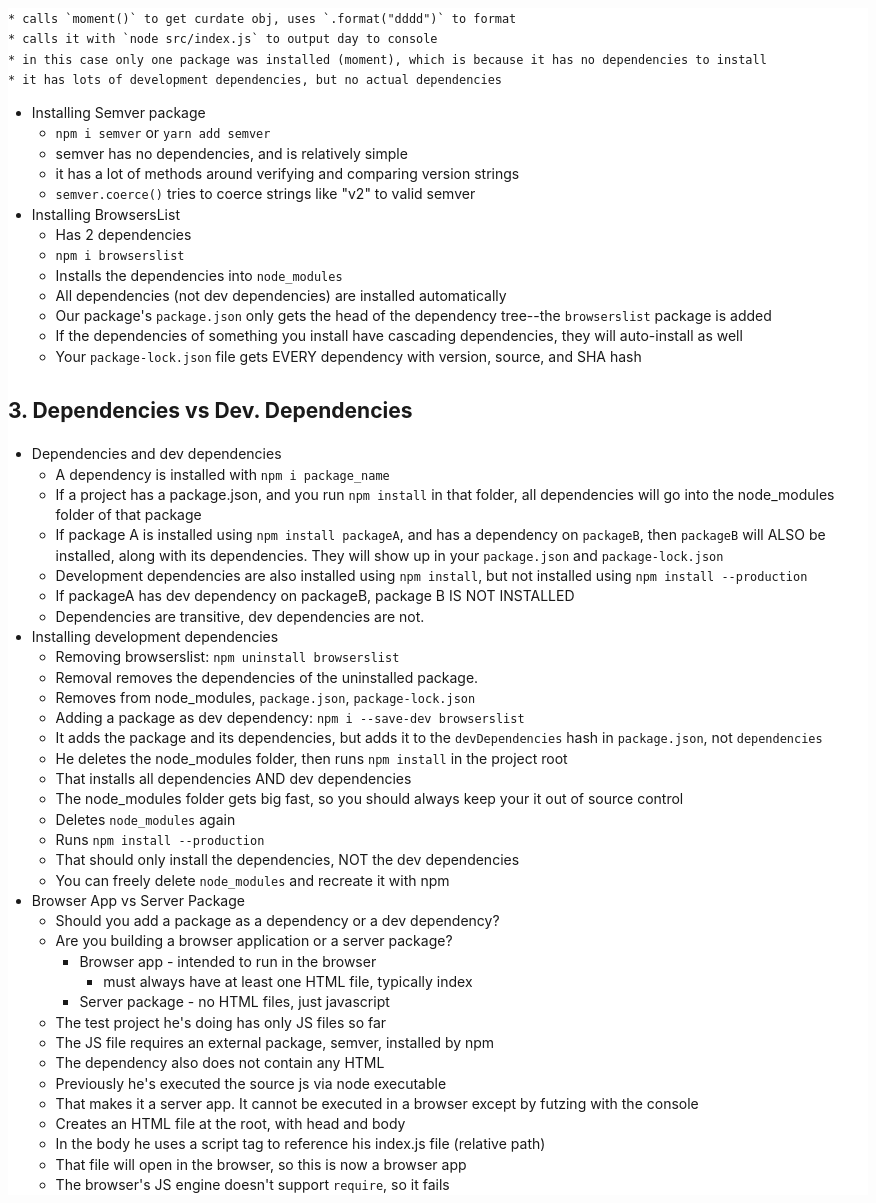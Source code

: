     * calls `moment()` to get curdate obj, uses `.format("dddd")` to format
    * calls it with `node src/index.js` to output day to console
    * in this case only one package was installed (moment), which is because it has no dependencies to install
    * it has lots of development dependencies, but no actual dependencies
* Installing Semver package
    * `npm i semver` or `yarn add semver`
    * semver has no dependencies, and is relatively simple
    * it has a lot of methods around verifying and comparing version strings
    * `semver.coerce()` tries to coerce strings like "v2" to valid semver
* Installing BrowsersList
    * Has 2 dependencies
    * `npm i browserslist`
    * Installs the dependencies into `node_modules`
    * All dependencies (not dev dependencies) are installed automatically
    * Our package's `package.json` only gets the head of the dependency tree--the `browserslist` package is added
    * If the dependencies of something you install have cascading dependencies, they will auto-install as well
    * Your `package-lock.json` file gets EVERY dependency with version, source, and SHA hash

## 3. Dependencies vs Dev. Dependencies

* Dependencies and dev dependencies
    * A dependency is installed with `npm i package_name`
    * If a project has a package.json, and you run `npm install` in that folder, all dependencies will go into the node_modules folder of that package
    * If package A is installed using `npm install packageA`, and has a dependency on `packageB`, then `packageB` will ALSO be installed, along with its dependencies. They will show up in your `package.json` and `package-lock.json`
    * Development dependencies are also installed using `npm install`, but not installed using `npm install --production`
    * If packageA has dev dependency on packageB, package B IS NOT INSTALLED
    * Dependencies are transitive, dev dependencies are not.
* Installing development dependencies
    * Removing browserslist: `npm uninstall browserslist`
    * Removal removes the dependencies of the uninstalled package.
    * Removes from node_modules, `package.json`, `package-lock.json`
    * Adding a package as dev dependency: `npm i --save-dev browserslist`
    * It adds the package and its dependencies, but adds it to the `devDependencies` hash in `package.json`, not `dependencies`
    * He deletes the node_modules folder, then runs `npm install` in the project root
    * That installs all dependencies AND dev dependencies
    * The node_modules folder gets big fast, so you should always keep your it out of source control
    * Deletes `node_modules` again
    * Runs `npm install --production`
    * That should only install the dependencies, NOT the dev dependencies
    * You can freely delete `node_modules` and recreate it with npm
* Browser App vs Server Package
    * Should you add a package as a dependency or a dev dependency?
    * Are you building a browser application or a server package?
        * Browser app - intended to run in the browser
            * must always have at least one HTML file, typically index
        * Server package - no HTML files, just javascript
    * The test project he's doing has only JS files so far
    * The JS file requires an external package, semver, installed by npm
    * The dependency also does not contain any HTML
    * Previously he's executed the source js via node executable
    * That makes it a server app. It cannot be executed in a browser except by futzing with the console
    * Creates an HTML file at the root, with head and body
    * In the body he uses a script tag to reference his index.js file (relative path)
    * That file will open in the browser, so this is now a browser app
    * The browser's JS engine doesn't support `require`, so it fails
